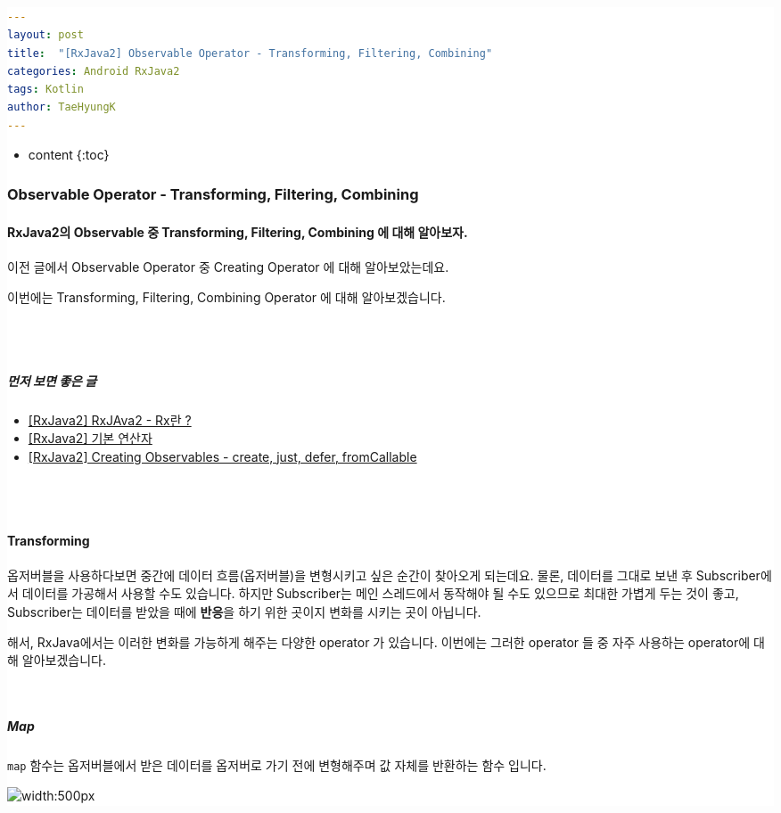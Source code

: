 ```yaml
---
layout: post
title:  "[RxJava2] Observable Operator - Transforming, Filtering, Combining"
categories: Android RxJava2
tags: Kotlin
author: TaeHyungK
---
```


* content
{:toc}

### Observable Operator - Transforming, Filtering, Combining

#### RxJava2의 Observable 중 Transforming, Filtering, Combining 에 대해 알아보자.

이전 글에서 Observable Operator 중 Creating Operator 에 대해 알아보았는데요.

이번에는 Transforming, Filtering, Combining Operator 에 대해 알아보겠습니다.







<br><br>
##### 먼저 보면 좋은 글
* [[RxJava2] RxJAva2 - Rx란 ?](https://taehyungk.github.io/2020/07/29/android-RxJava2_and_Observable/)
* [[RxJava2] 기본 연산자](https://taehyungk.github.io/2020/08/04/android-RxJava2_Operator/)
* [[RxJava2] Creating Observables - create, just, defer, fromCallable](https://taehyungk.github.io/2020/08/06/android-RxJava2_Creating_Observable_Operator/)

<br><br>


#### Transforming

옵저버블을 사용하다보면 중간에 데이터 흐름(옵저버블)을 변형시키고 싶은 순간이 찾아오게 되는데요.
물론, 데이터를 그대로 보낸 후 Subscriber에서 데이터를 가공해서 사용할 수도 있습니다.
하지만 Subscriber는 메인 스레드에서 동작해야 될 수도 있으므로 최대한 가볍게 두는 것이 좋고, Subscriber는 데이터를 받았을 때에 **반응**을 하기 위한 곳이지 변화를 시키는 곳이 아닙니다.

해서, RxJava에서는 이러한 변화를 가능하게 해주는 다양한 operator 가 있습니다.
이번에는 그러한 operator 들 중 자주 사용하는 operator에 대해 알아보겠습니다.

<br>

##### Map

`map` 함수는 옵저버블에서 받은 데이터를 옵저버로 가기 전에 변형해주며 값 자체를 반환하는 함수 입니다.

![width:500px](https://t1.daumcdn.net/cfile/tistory/99D9D73E5B9471BF03)

